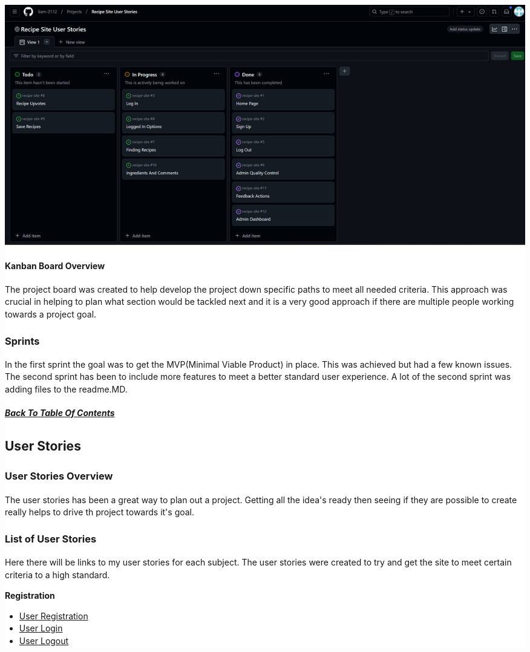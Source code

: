 ![Project board](docs/wireframes/project-board.png)

#### Kanban Board Overview
The project board was created to help develop the project down specific paths to meet all needed criteria. This approach was crucial in helping to plan what section would be tackled next and it is a very good approach if there are multiple people working towards a project goal.

### Sprints
In the first sprint the goal was to get the MVP(Minimal Viable Product) in place. This was achieved but had a few known issues.
The second sprint has been to include more features to meet a better standard user experience. A lot of the second sprint was adding files to the readme.MD.

##### [ Back To Table Of Contents ](#table-of-contents)

## User Stories

### User Stories Overview
The user stories has been a great way to plan out a project. Getting all the idea's ready then seeing if they are possible to create really helps to drive th project towards it's goal.

### List of User Stories
Here there will be links to my user stories for each subject. The user stories were created to try and get the site to meet certain criteria to a high standard.

**Registration**
- [User Registration](https://github.com/liam-2112/recipe-site/issues/2)
- [User Login](https://github.com/liam-2112/recipe-site/issues/3)
- [User Logout](https://github.com/liam-2112/recipe-site/issues/5)
